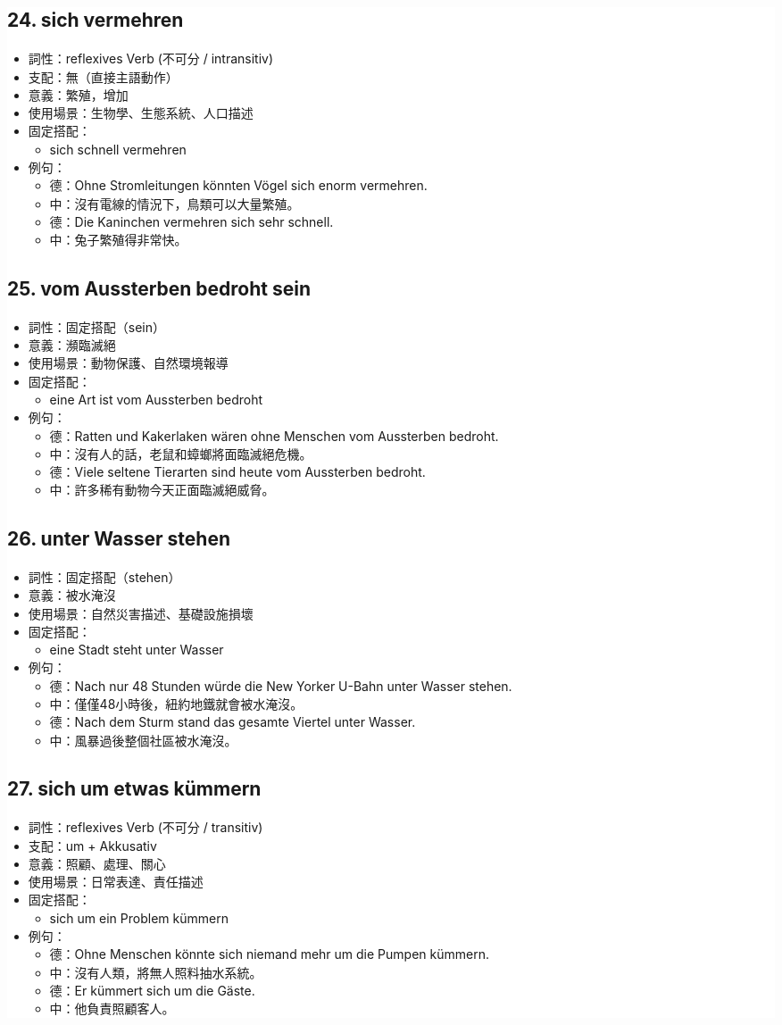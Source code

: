 

## 24. sich vermehren

- 詞性：reflexives Verb (不可分 / intransitiv)
- 支配：無（直接主語動作）
- 意義：繁殖，增加
- 使用場景：生物學、生態系統、人口描述
- 固定搭配：
  - sich schnell vermehren
- 例句：
  - 德：Ohne Stromleitungen könnten Vögel sich enorm vermehren.
  - 中：沒有電線的情況下，鳥類可以大量繁殖。
  - 德：Die Kaninchen vermehren sich sehr schnell.
  - 中：兔子繁殖得非常快。



## 25. vom Aussterben bedroht sein

- 詞性：固定搭配（sein）
- 意義：瀕臨滅絕
- 使用場景：動物保護、自然環境報導
- 固定搭配：
  - eine Art ist vom Aussterben bedroht
- 例句：
  - 德：Ratten und Kakerlaken wären ohne Menschen vom Aussterben bedroht.
  - 中：沒有人的話，老鼠和蟑螂將面臨滅絕危機。
  - 德：Viele seltene Tierarten sind heute vom Aussterben bedroht.
  - 中：許多稀有動物今天正面臨滅絕威脅。




## 26. unter Wasser stehen

- 詞性：固定搭配（stehen）
- 意義：被水淹沒
- 使用場景：自然災害描述、基礎設施損壞
- 固定搭配：
  - eine Stadt steht unter Wasser
- 例句：
  - 德：Nach nur 48 Stunden würde die New Yorker U-Bahn unter Wasser stehen.
  - 中：僅僅48小時後，紐約地鐵就會被水淹沒。
  - 德：Nach dem Sturm stand das gesamte Viertel unter Wasser.
  - 中：風暴過後整個社區被水淹沒。



## 27. sich um etwas kümmern

- 詞性：reflexives Verb (不可分 / transitiv)
- 支配：um + Akkusativ
- 意義：照顧、處理、關心
- 使用場景：日常表達、責任描述
- 固定搭配：
  - sich um ein Problem kümmern
- 例句：
  - 德：Ohne Menschen könnte sich niemand mehr um die Pumpen kümmern.
  - 中：沒有人類，將無人照料抽水系統。
  - 德：Er kümmert sich um die Gäste.
  - 中：他負責照顧客人。

